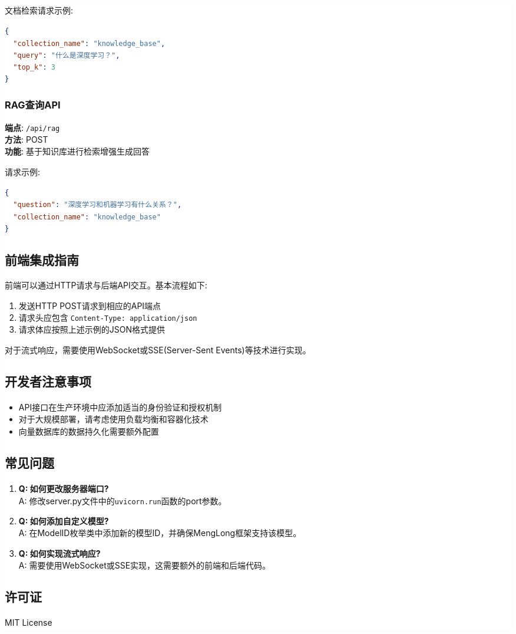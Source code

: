 文档检索请求示例:
```json
{
  "collection_name": "knowledge_base",
  "query": "什么是深度学习？",
  "top_k": 3
}
```

### RAG查询API

**端点**: `/api/rag`  
**方法**: POST  
**功能**: 基于知识库进行检索增强生成回答

请求示例:
```json
{
  "question": "深度学习和机器学习有什么关系？",
  "collection_name": "knowledge_base"
}
```

## 前端集成指南

前端可以通过HTTP请求与后端API交互。基本流程如下:

1. 发送HTTP POST请求到相应的API端点
2. 请求头应包含 `Content-Type: application/json`
3. 请求体应按照上述示例的JSON格式提供

对于流式响应，需要使用WebSocket或SSE(Server-Sent Events)等技术进行实现。

## 开发者注意事项

- API接口在生产环境中应添加适当的身份验证和授权机制
- 对于大规模部署，请考虑使用负载均衡和容器化技术
- 向量数据库的数据持久化需要额外配置

## 常见问题

1. **Q: 如何更改服务器端口?**  
   A: 修改server.py文件中的`uvicorn.run`函数的port参数。

2. **Q: 如何添加自定义模型?**  
   A: 在ModelID枚举类中添加新的模型ID，并确保MengLong框架支持该模型。

3. **Q: 如何实现流式响应?**  
   A: 需要使用WebSocket或SSE实现，这需要额外的前端和后端代码。

## 许可证

MIT License 